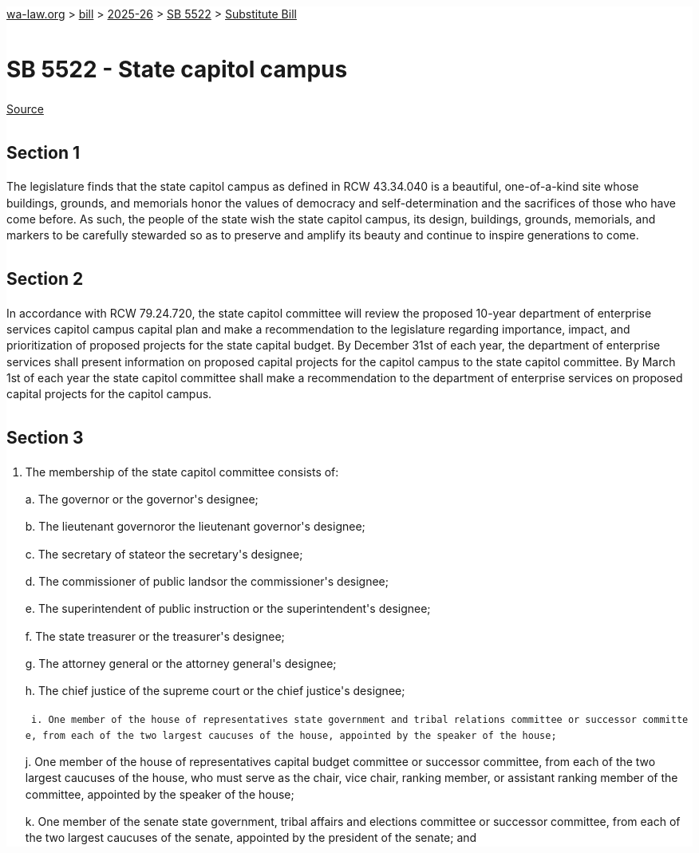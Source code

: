 [wa-law.org](/) > [bill](/bill/) > [2025-26](/bill/2025-26/) > [SB 5522](/bill/2025-26/sb/5522/) > [Substitute Bill](/bill/2025-26/sb/5522/S/)

# SB 5522 - State capitol campus

[Source](http://lawfilesext.leg.wa.gov/biennium/2025-26/Pdf/Bills/Senate%20Bills/5522-S.pdf)

## Section 1
The legislature finds that the state capitol campus as defined in RCW 43.34.040 is a beautiful, one-of-a-kind site whose buildings, grounds, and memorials honor the values of democracy and self-determination and the sacrifices of those who have come before. As such, the people of the state wish the state capitol campus, its design, buildings, grounds, memorials, and markers to be carefully stewarded so as to preserve and amplify its beauty and continue to inspire generations to come.

## Section 2
In accordance with RCW 79.24.720, the state capitol committee will review the proposed 10-year department of enterprise services capitol campus capital plan and make a recommendation to the legislature regarding importance, impact, and prioritization of proposed projects for the state capital budget. By December 31st of each year, the department of enterprise services shall present information on proposed capital projects for the capitol campus to the state capitol committee. By March 1st of each year the state capitol committee shall make a recommendation to the department of enterprise services on proposed capital projects for the capitol campus.

## Section 3
1. The membership of the state capitol committee consists of:

    a. The governor or the governor's designee;

    b. The lieutenant governoror the lieutenant governor's designee;

    c. The secretary of stateor the secretary's designee;

    d. The commissioner of public landsor the commissioner's designee;

    e. The superintendent of public instruction or the superintendent's designee;

    f. The state treasurer or the treasurer's designee;

    g. The attorney general or the attorney general's designee;

    h. The chief justice of the supreme court or the chief justice's designee;

        i. One member of the house of representatives state government and tribal relations committee or successor committee, from each of the two largest caucuses of the house, appointed by the speaker of the house;

    j. One member of the house of representatives capital budget committee or successor committee, from each of the two largest caucuses of the house, who must serve as the chair, vice chair, ranking member, or assistant ranking member of the committee, appointed by the speaker of the house;

    k. One member of the senate state government, tribal affairs and elections committee or successor committee, from each of the two largest caucuses of the senate, appointed by the president of the senate; and
